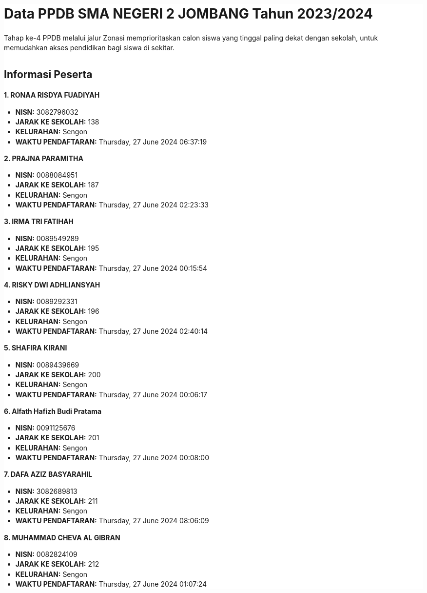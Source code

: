 # Data PPDB SMA NEGERI 2 JOMBANG Tahun 2023/2024
Tahap ke-4 PPDB melalui jalur Zonasi memprioritaskan calon siswa yang tinggal paling dekat dengan sekolah, untuk memudahkan akses pendidikan bagi siswa di sekitar.

## Informasi Peserta 
**1. RONAA RISDYA FUADIYAH**
- **NISN:** 3082796032
- **JARAK KE SEKOLAH:** 138
- **KELURAHAN:** Sengon
- **WAKTU PENDAFTARAN:** Thursday, 27 June 2024 06:37:19

**2. PRAJNA PARAMITHA**
- **NISN:** 0088084951
- **JARAK KE SEKOLAH:** 187
- **KELURAHAN:** Sengon
- **WAKTU PENDAFTARAN:** Thursday, 27 June 2024 02:23:33

**3. IRMA TRI FATIHAH**
- **NISN:** 0089549289
- **JARAK KE SEKOLAH:** 195
- **KELURAHAN:** Sengon
- **WAKTU PENDAFTARAN:** Thursday, 27 June 2024 00:15:54

**4. RISKY DWI ADHLIANSYAH**
- **NISN:** 0089292331
- **JARAK KE SEKOLAH:** 196
- **KELURAHAN:** Sengon
- **WAKTU PENDAFTARAN:** Thursday, 27 June 2024 02:40:14

**5. SHAFIRA KIRANI**
- **NISN:** 0089439669
- **JARAK KE SEKOLAH:** 200
- **KELURAHAN:** Sengon
- **WAKTU PENDAFTARAN:** Thursday, 27 June 2024 00:06:17

**6. Alfath Hafizh Budi Pratama**
- **NISN:** 0091125676
- **JARAK KE SEKOLAH:** 201
- **KELURAHAN:** Sengon
- **WAKTU PENDAFTARAN:** Thursday, 27 June 2024 00:08:00

**7. DAFA AZIZ BASYARAHIL**
- **NISN:** 3082689813
- **JARAK KE SEKOLAH:** 211
- **KELURAHAN:** Sengon
- **WAKTU PENDAFTARAN:** Thursday, 27 June 2024 08:06:09

**8. MUHAMMAD CHEVA AL GIBRAN**
- **NISN:** 0082824109
- **JARAK KE SEKOLAH:** 212
- **KELURAHAN:** Sengon
- **WAKTU PENDAFTARAN:** Thursday, 27 June 2024 01:07:24
